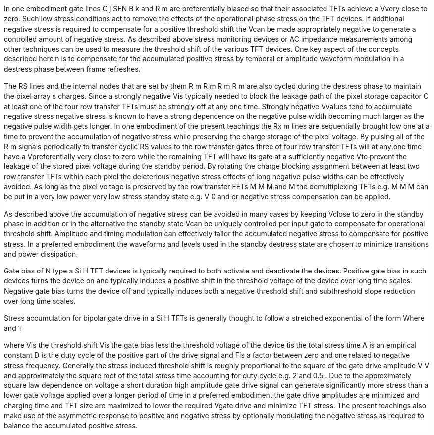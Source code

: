 In one embodiment gate lines C j SEN B k and R m are preferentially biased so that their associated TFTs achieve a Vvery close to zero. Such low stress conditions act to remove the effects of the operational phase stress on the TFT devices. If additional negative stress is required to compensate for a positive threshold shift the Vcan be made appropriately negative to generate a controlled amount of negative stress. As described above stress monitoring devices or AC impedance measurements among other techniques can be used to measure the threshold shift of the various TFT devices. One key aspect of the concepts described herein is to compensate for the accumulated positive stress by temporal or amplitude waveform modulation in a destress phase between frame refreshes.

The RS lines and the internal nodes that are set by them R m R m R m R m are also cycled during the destress phase to maintain the pixel array s charges. Since a strongly negative Vis typically needed to block the leakage path of the pixel storage capacitor C at least one of the four row transfer TFTs must be strongly off at any one time. Strongly negative Vvalues tend to accumulate negative stress negative stress is known to have a strong dependence on the negative pulse width becoming much larger as the negative pulse width gets longer. In one embodiment of the present teachings the Rx m lines are sequentially brought low one at a time to prevent the accumulation of negative stress while preserving the charge storage of the pixel voltage. By pulsing all of the R m signals periodically to transfer cyclic RS values to the row transfer gates three of four row transfer TFTs will at any one time have a Vpreferentially very close to zero while the remaining TFT will have its gate at a sufficiently negative Vto prevent the leakage of the stored pixel voltage during the standby period. By rotating the charge blocking assignment between at least two row transfer TFTs within each pixel the deleterious negative stress effects of long negative pulse widths can be effectively avoided. As long as the pixel voltage is preserved by the row transfer FETs M M M and M the demultiplexing TFTs e.g. M M M can be put in a very low power very low stress standby state e.g. V 0 and or negative stress compensation can be applied.

As described above the accumulation of negative stress can be avoided in many cases by keeping Vclose to zero in the standby phase in addition or in the alternative the standby state Vcan be uniquely controlled per input gate to compensate for operational threshold shift. Amplitude and timing modulation can effectively tailor the accumulated negative stress to compensate for positive stress. In a preferred embodiment the waveforms and levels used in the standby destress state are chosen to minimize transitions and power dissipation.

Gate bias of N type a Si H TFT devices is typically required to both activate and deactivate the devices. Positive gate bias in such devices turns the device on and typically induces a positive shift in the threshold voltage of the device over long time scales. Negative gate bias turns the device off and typically induces both a negative threshold shift and subthreshold slope reduction over long time scales.

Stress accumulation for bipolar gate drive in a Si H TFTs is generally thought to follow a stretched exponential of the form Where and 1 

where Vis the threshold shift Vis the gate bias less the threshold voltage of the device tis the total stress time A is an empirical constant D is the duty cycle of the positive part of the drive signal and Fis a factor between zero and one related to negative stress frequency. Generally the stress induced threshold shift is roughly proportional to the square of the gate drive amplitude V V and approximately the square root of the total stress time accounting for duty cycle e.g. 2 and 0.5 . Due to the approximately square law dependence on voltage a short duration high amplitude gate drive signal can generate significantly more stress than a lower gate voltage applied over a longer period of time in a preferred embodiment the gate drive amplitudes are minimized and charging time and TFT size are maximized to lower the required Vgate drive and minimize TFT stress. The present teachings also make use of the asymmetric response to positive and negative stress by optionally modulating the negative stress as required to balance the accumulated positive stress.
